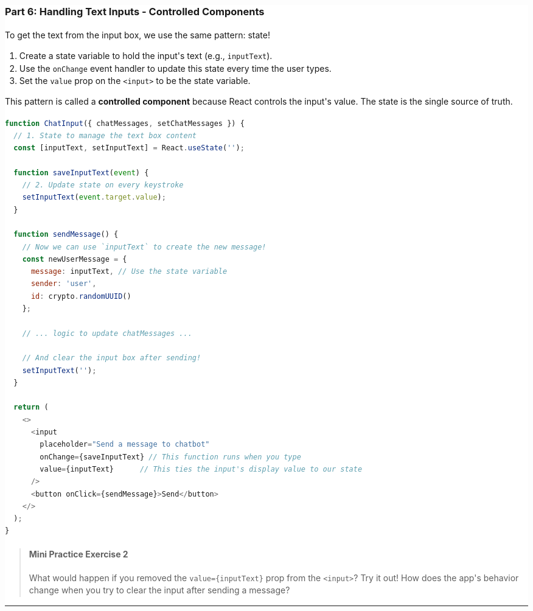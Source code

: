 ### **Part 6: Handling Text Inputs - Controlled Components**

To get the text from the input box, we use the same pattern: state!

1.  Create a state variable to hold the input's text (e.g., `inputText`).
2.  Use the `onChange` event handler to update this state every time the user types.
3.  Set the `value` prop on the `<input>` to be the state variable.

This pattern is called a **controlled component** because React controls the input's value. The state is the single source of truth.

```javascript
function ChatInput({ chatMessages, setChatMessages }) {
  // 1. State to manage the text box content
  const [inputText, setInputText] = React.useState('');
  
  function saveInputText(event) {
    // 2. Update state on every keystroke
    setInputText(event.target.value);
  }

  function sendMessage() {
    // Now we can use `inputText` to create the new message!
    const newUserMessage = {
      message: inputText, // Use the state variable
      sender: 'user',
      id: crypto.randomUUID()
    };
    
    // ... logic to update chatMessages ...

    // And clear the input box after sending!
    setInputText(''); 
  }
  
  return (
    <>
      <input
        placeholder="Send a message to chatbot"
        onChange={saveInputText} // This function runs when you type
        value={inputText}      // This ties the input's display value to our state
      />
      <button onClick={sendMessage}>Send</button>
    </>
  );
}
```
> #### **Mini Practice Exercise 2**
>
> What would happen if you removed the `value={inputText}` prop from the `<input>`? Try it out! How does the app's behavior change when you try to clear the input after sending a message?

---